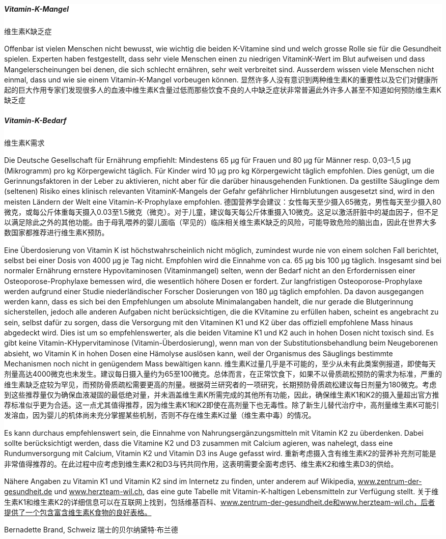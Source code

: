 ##### Vitamin-K-Mangel
维生素K缺乏症

Offenbar ist vielen Menschen nicht bewusst, wie wichtig die beiden K-Vitamine sind und welch grosse Rolle sie für die Gesundheit spielen. Experten haben festgestellt, dass sehr viele Menschen einen zu niedrigen VitaminK-Wert im Blut aufweisen und dass Mangelerscheinungen bei denen, die sich schlecht ernähren, sehr weit verbreitet sind. Ausserdem wissen viele Menschen nicht einmal, dass und wie sie einem Vitamin-K-Mangel vorbeugen können.
显然许多人没有意识到两种维生素K的重要性以及它们对健康所起的巨大作用专家们发现很多人的血液中维生素K含量过低而那些饮食不良的人中缺乏症状非常普遍此外许多人甚至不知道如何预防维生素K缺乏症

##### Vitamin-K-Bedarf
维生素K需求

Die Deutsche Gesellschaft für Ernährung empfiehlt: Mindestens 65 µg für Frauen und 80 µg für Männer resp. 0,03–1,5 µg (Mikrogramm) pro kg Körpergewicht täglich. Für Kinder wird 10 µg pro kg Körpergewicht täglich empfohlen. Dies genügt, um die Gerinnungsfaktoren in der Leber zu aktivieren, nicht aber für die darüber hinausgehenden Funktionen. Da gestillte Säuglinge dem (seltenen) Risiko eines klinisch relevanten VitaminK-Mangels der Gefahr gefährlicher Hirnblutungen ausgesetzt sind, wird in den meisten Ländern der Welt eine Vitamin-K-Prophylaxe empfohlen.
德国营养学会建议：女性每天至少摄入65微克，男性每天至少摄入80微克，或每公斤体重每天摄入0.03至1.5微克（微克）。对于儿童，建议每天每公斤体重摄入10微克。这足以激活肝脏中的凝血因子，但不足以满足除此之外的其他功能。由于母乳喂养的婴儿面临（罕见的）临床相关维生素K缺乏的风险，可能导致危险的脑出血，因此在世界大多数国家都推荐进行维生素K预防。

Eine Überdosierung von Vitamin K ist höchstwahrscheinlich nicht möglich, zumindest wurde nie von einem solchen Fall berichtet, selbst bei einer Dosis von 4000 µg je Tag nicht. Empfohlen wird die Einnahme von ca. 65 µg bis 100 µg täglich. Insgesamt sind bei normaler Ernährung ernstere Hypovitaminosen (Vitaminmangel) selten, wenn der Bedarf nicht an den Erfordernissen einer Osteoporose-Prophylaxe bemessen wird, die wesentlich höhere Dosen er fordert. Zur langfristigen Osteoporose-Prophylaxe werden aufgrund einer Studie niederländischer Forscher Dosierungen von 180 µg täglich empfohlen. Da davon ausgegangen werden kann, dass es sich bei den Empfehlungen um absolute Minimalangaben handelt, die nur gerade die Blutgerinnung sicherstellen, jedoch alle anderen Aufgaben nicht berücksichtigen, die die KVitamine zu erfüllen haben, scheint es angebracht zu sein, selbst dafür zu sorgen, dass die Versorgung mit den Vitaminen K1 und K2 über das offiziell empfohlene Mass hinaus abgedeckt wird. Dies ist um so empfehlenswerter, als die beiden Vitamine K1 und K2 auch in hohen Dosen nicht toxisch sind. Es gibt keine Vitamin-KHypervitaminose (Vitamin-Überdosierung), wenn man von der Substitutionsbehandlung beim Neugeborenen absieht, wo Vitamin K in hohen Dosen eine Hämolyse auslösen kann, weil der Organismus des Säuglings bestimmte Mechanismen noch nicht in genügendem Mass bewältigen kann.
维生素K过量几乎是不可能的，至少从未有此类案例报道，即使每天剂量高达4000微克也未发生。建议每日摄入量约为65至100微克。总体而言，在正常饮食下，如果不以骨质疏松预防的需求为标准，严重的维生素缺乏症较为罕见，而预防骨质疏松需要更高的剂量。根据荷兰研究者的一项研究，长期预防骨质疏松建议每日剂量为180微克。考虑到这些推荐量仅为确保血液凝固的最低绝对量，并未涵盖维生素K所需完成的其他所有功能，因此，确保维生素K1和K2的摄入量超出官方推荐标准似乎更为合适。这一点尤其值得推荐，因为维生素K1和K2即使在高剂量下也无毒性。除了新生儿替代治疗中，高剂量维生素K可能引发溶血，因为婴儿的机体尚未充分掌握某些机制，否则不存在维生素K过量（维生素中毒）的情况。

Es kann durchaus empfehlenswert sein, die Einnahme von Nahrungsergänzungsmitteln mit Vitamin K2 zu überdenken. Dabei sollte berücksichtigt werden, dass die Vitamine K2 und D3 zusammen mit Calcium agieren, was nahelegt, dass eine Rundumversorgung mit Calcium, Vitamin K2 und Vitamin D3 ins Auge gefasst wird.
重新考虑摄入含有维生素K2的营养补充剂可能是非常值得推荐的。在此过程中应考虑到维生素K2和D3与钙共同作用，这表明需要全面考虑钙、维生素K2和维生素D3的供给。

Nähere Angaben zu Vitamin K1 und Vitamin K2 sind im Internetz zu finden, unter anderem auf Wikipedia, www.zentrum-der-gesundheit.de und www.herzteam-wil.ch, das eine gute Tabelle mit Vitamin-K-haltigen Lebensmitteln zur Verfügung stellt.
关于维生素K1和维生素K2的详细信息可以在互联网上找到，包括维基百科、www.zentrum-der-gesundheit.de和www.herzteam-wil.ch，后者提供了一个包含富含维生素K食物的良好表格。

Bernadette Brand, Schweiz
瑞士的贝尔纳黛特·布兰德
